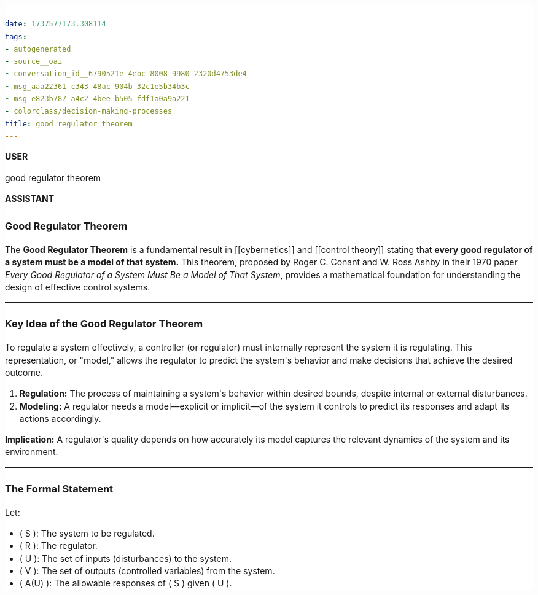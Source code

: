 ```yaml
---
date: 1737577173.308114
tags:
- autogenerated
- source__oai
- conversation_id__6790521e-4ebc-8008-9980-2320d4753de4
- msg_aaa22361-c343-48ac-904b-32c1e5b34b3c
- msg_e823b787-a4c2-4bee-b505-fdf1a0a9a221
- colorclass/decision-making-processes
title: good regulator theorem
---
```


**USER**

good regulator theorem


**ASSISTANT**

### Good Regulator Theorem

The **Good Regulator Theorem** is a fundamental result in [[cybernetics]] and [[control theory]] stating that **every good regulator of a system must be a model of that system.** This theorem, proposed by Roger C. Conant and W. Ross Ashby in their 1970 paper *Every Good Regulator of a System Must Be a Model of That System*, provides a mathematical foundation for understanding the design of effective control systems.

---

### Key Idea of the Good Regulator Theorem

To regulate a system effectively, a controller (or regulator) must internally represent the system it is regulating. This representation, or "model," allows the regulator to predict the system's behavior and make decisions that achieve the desired outcome.

1. **Regulation:** The process of maintaining a system's behavior within desired bounds, despite internal or external disturbances.
2. **Modeling:** A regulator needs a model—explicit or implicit—of the system it controls to predict its responses and adapt its actions accordingly.

**Implication:** A regulator's quality depends on how accurately its model captures the relevant dynamics of the system and its environment.

---

### The Formal Statement

Let:
- \( S \): The system to be regulated.
- \( R \): The regulator.
- \( U \): The set of inputs (disturbances) to the system.
- \( V \): The set of outputs (controlled variables) from the system.
- \( A(U) \): The allowable responses of \( S \) given \( U \).
